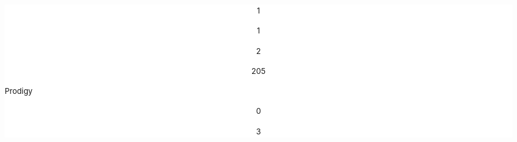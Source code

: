 <center>

<font size="-1">1</font>

</center>

</td>

<td>

<center>

<font size="-1">1</font>

</center>

</td>

<td>

<center>

<font size="-1">2</font>

</center>

</td>

<td>

<center>

<font size="-1">205</font>

</center>

</td>

</tr>

<tr>

<td><font size="-1">Prodigy</font></td>

<td>

<center>

<font size="-1">0</font>

</center>

</td>

<td>

<center>

<font size="-1">3</font>

</center>

</td>

<td>
